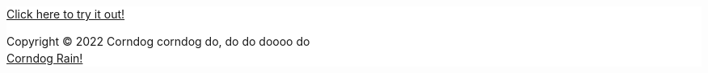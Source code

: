   <a href="https://roth-final-pong-project.jroth33.repl.co/">Click here to try it out!</a>
</dl>
</main>
<footer>
Copyright &copy; 2022 Corndog corndog do, do do doooo do<br>
<a href="http://corndog.io/">Corndog Rain!</a>
</footer>
</div>
</body>
</html>

